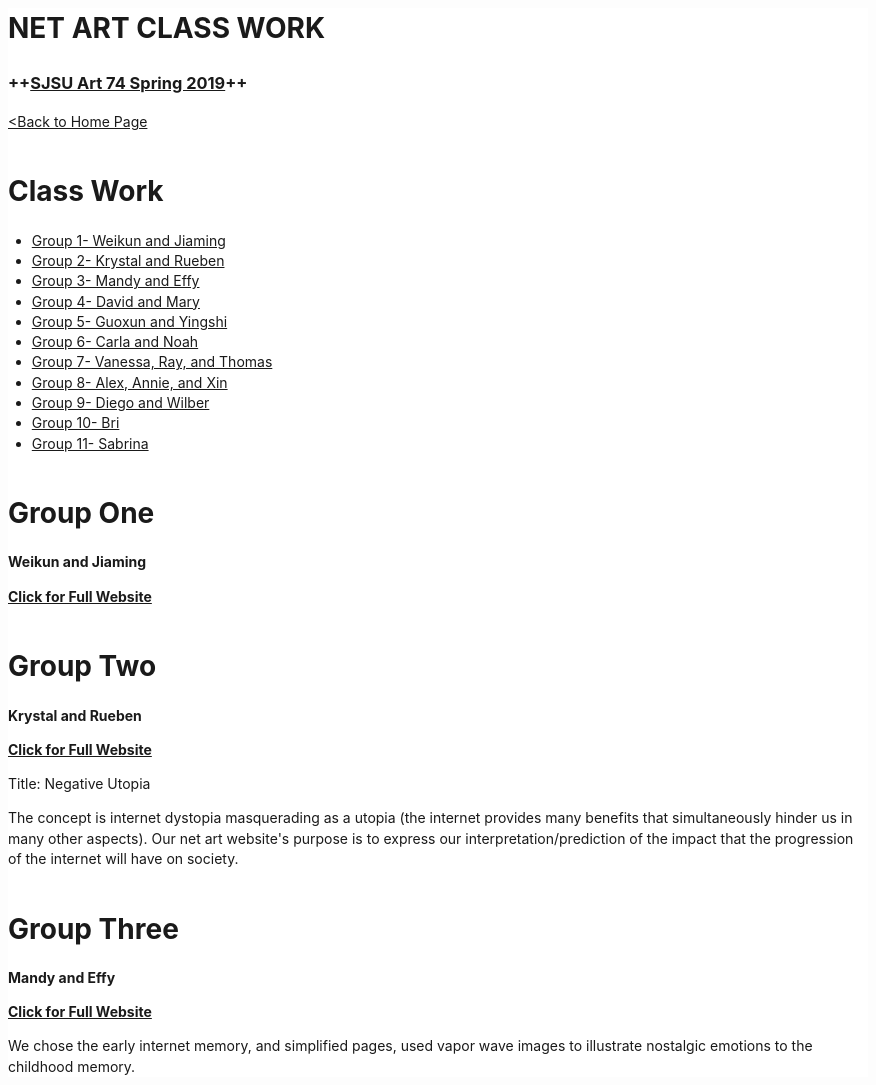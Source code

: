 # **NET ART CLASS WORK**

### **++[SJSU Art 74 Spring 2019](https://carriehott.github.io/SJSU-Art74-Sp2019/)++**

[<Back to Home Page](https://carriehott.github.io/SJSU-Art74-Sp2019)

# Class Work

* [Group 1- Weikun and Jiaming](#group-one)
* [Group 2- Krystal and Rueben](#group-two)
* [Group 3- Mandy and Effy](#group-three)
* [Group 4- David and Mary](#group-four)
* [Group 5- Guoxun and Yingshi](#group-five)
* [Group 6- Carla and Noah](#group-six)
* [Group 7- Vanessa, Ray, and Thomas](#group-seven)
* [Group 8- Alex, Annie, and Xin](#group-eight)
* [Group 9- Diego and Wilber](#group-nine)
* [Group 10- Bri](#group-ten)
* [Group 11- Sabrina](#group-eleven)

# Group One

**Weikun and Jiaming**

[**Click for Full Website**](https://WeikunShen.github.io/crazy-error/)
<iframe src="https://WeikunShen.github.io/crazy-error/" width="800" height="400"></iframe>

# Group Two

**Krystal and Rueben**

[**Click for Full Website**](https://kruiiz.github.io/supreme0ctogiggle/)
<iframe src="https://kruiiz.github.io/supreme0ctogiggle/" width="800" height="400"></iframe>

Title: Negative Utopia

The concept is internet dystopia masquerading as a utopia (the internet provides many benefits that simultaneously hinder us in many other aspects). Our net art website's purpose is to express our interpretation/prediction of the impact that the progression of the internet will have on society.

# Group Three

**Mandy and Effy**

[**Click for Full Website**](https://junhanwang.github.io/findpink2/)
<iframe src="https://junhanwang.github.io/findpink2/" width="800" height="400"></iframe>

We chose the early internet memory, and simplified pages, used vapor wave images to illustrate nostalgic emotions to the childhood memory.
